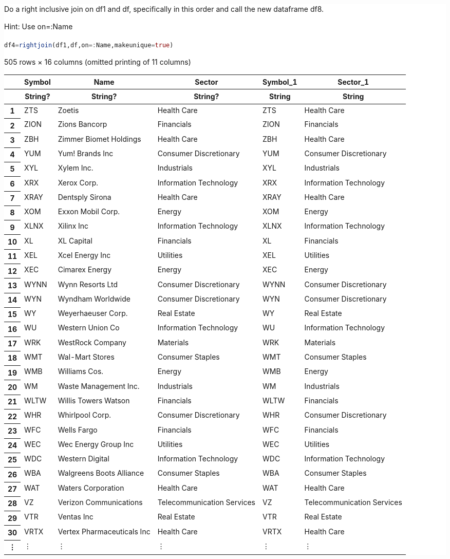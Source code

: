 Do a right inclusive join on df1 and df, specifically in this order and call the new dataframe df8.
    
Hint: Use on=:Name


```julia
df4=rightjoin(df1,df,on=:Name,makeunique=true)
```




<table class="data-frame"><thead><tr><th></th><th>Symbol</th><th>Name</th><th>Sector</th><th>Symbol_1</th><th>Sector_1</th></tr><tr><th></th><th>String?</th><th>String?</th><th>String?</th><th>String</th><th>String</th></tr></thead><tbody><p>505 rows × 16 columns (omitted printing of 11 columns)</p><tr><th>1</th><td>ZTS</td><td>Zoetis</td><td>Health Care</td><td>ZTS</td><td>Health Care</td></tr><tr><th>2</th><td>ZION</td><td>Zions Bancorp</td><td>Financials</td><td>ZION</td><td>Financials</td></tr><tr><th>3</th><td>ZBH</td><td>Zimmer Biomet Holdings</td><td>Health Care</td><td>ZBH</td><td>Health Care</td></tr><tr><th>4</th><td>YUM</td><td>Yum! Brands Inc</td><td>Consumer Discretionary</td><td>YUM</td><td>Consumer Discretionary</td></tr><tr><th>5</th><td>XYL</td><td>Xylem Inc.</td><td>Industrials</td><td>XYL</td><td>Industrials</td></tr><tr><th>6</th><td>XRX</td><td>Xerox Corp.</td><td>Information Technology</td><td>XRX</td><td>Information Technology</td></tr><tr><th>7</th><td>XRAY</td><td>Dentsply Sirona</td><td>Health Care</td><td>XRAY</td><td>Health Care</td></tr><tr><th>8</th><td>XOM</td><td>Exxon Mobil Corp.</td><td>Energy</td><td>XOM</td><td>Energy</td></tr><tr><th>9</th><td>XLNX</td><td>Xilinx Inc</td><td>Information Technology</td><td>XLNX</td><td>Information Technology</td></tr><tr><th>10</th><td>XL</td><td>XL Capital</td><td>Financials</td><td>XL</td><td>Financials</td></tr><tr><th>11</th><td>XEL</td><td>Xcel Energy Inc</td><td>Utilities</td><td>XEL</td><td>Utilities</td></tr><tr><th>12</th><td>XEC</td><td>Cimarex Energy</td><td>Energy</td><td>XEC</td><td>Energy</td></tr><tr><th>13</th><td>WYNN</td><td>Wynn Resorts Ltd</td><td>Consumer Discretionary</td><td>WYNN</td><td>Consumer Discretionary</td></tr><tr><th>14</th><td>WYN</td><td>Wyndham Worldwide</td><td>Consumer Discretionary</td><td>WYN</td><td>Consumer Discretionary</td></tr><tr><th>15</th><td>WY</td><td>Weyerhaeuser Corp.</td><td>Real Estate</td><td>WY</td><td>Real Estate</td></tr><tr><th>16</th><td>WU</td><td>Western Union Co</td><td>Information Technology</td><td>WU</td><td>Information Technology</td></tr><tr><th>17</th><td>WRK</td><td>WestRock Company</td><td>Materials</td><td>WRK</td><td>Materials</td></tr><tr><th>18</th><td>WMT</td><td>Wal-Mart Stores</td><td>Consumer Staples</td><td>WMT</td><td>Consumer Staples</td></tr><tr><th>19</th><td>WMB</td><td>Williams Cos.</td><td>Energy</td><td>WMB</td><td>Energy</td></tr><tr><th>20</th><td>WM</td><td>Waste Management Inc.</td><td>Industrials</td><td>WM</td><td>Industrials</td></tr><tr><th>21</th><td>WLTW</td><td>Willis Towers Watson</td><td>Financials</td><td>WLTW</td><td>Financials</td></tr><tr><th>22</th><td>WHR</td><td>Whirlpool Corp.</td><td>Consumer Discretionary</td><td>WHR</td><td>Consumer Discretionary</td></tr><tr><th>23</th><td>WFC</td><td>Wells Fargo</td><td>Financials</td><td>WFC</td><td>Financials</td></tr><tr><th>24</th><td>WEC</td><td>Wec Energy Group Inc</td><td>Utilities</td><td>WEC</td><td>Utilities</td></tr><tr><th>25</th><td>WDC</td><td>Western Digital</td><td>Information Technology</td><td>WDC</td><td>Information Technology</td></tr><tr><th>26</th><td>WBA</td><td>Walgreens Boots Alliance</td><td>Consumer Staples</td><td>WBA</td><td>Consumer Staples</td></tr><tr><th>27</th><td>WAT</td><td>Waters Corporation</td><td>Health Care</td><td>WAT</td><td>Health Care</td></tr><tr><th>28</th><td>VZ</td><td>Verizon Communications</td><td>Telecommunication Services</td><td>VZ</td><td>Telecommunication Services</td></tr><tr><th>29</th><td>VTR</td><td>Ventas Inc</td><td>Real Estate</td><td>VTR</td><td>Real Estate</td></tr><tr><th>30</th><td>VRTX</td><td>Vertex Pharmaceuticals Inc</td><td>Health Care</td><td>VRTX</td><td>Health Care</td></tr><tr><th>&vellip;</th><td>&vellip;</td><td>&vellip;</td><td>&vellip;</td><td>&vellip;</td><td>&vellip;</td></tr></tbody></table>


